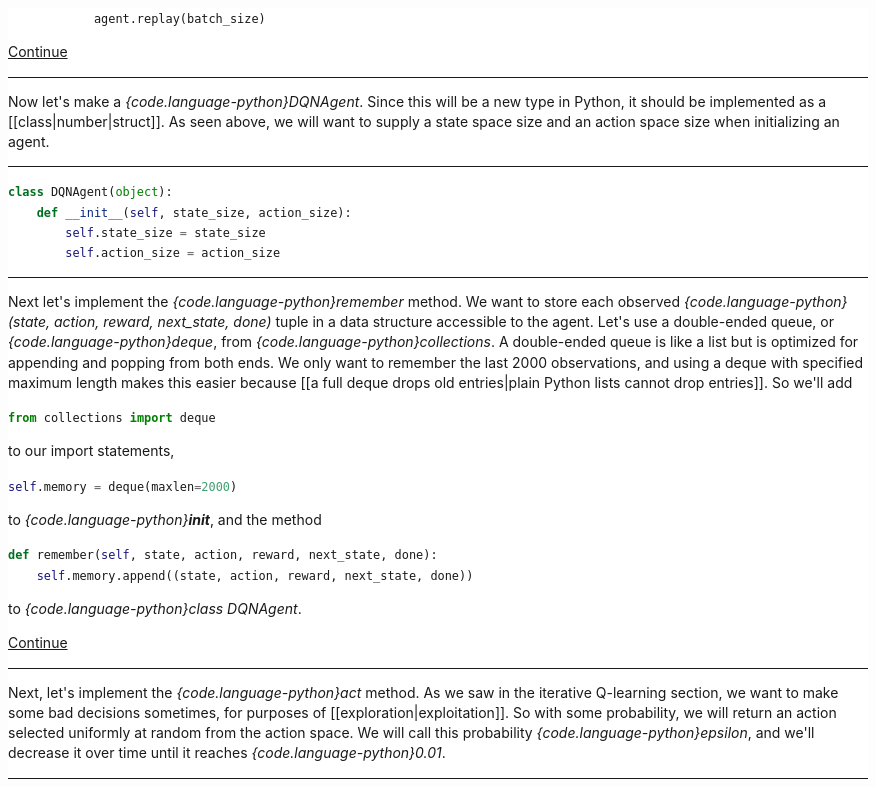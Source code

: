 ``` python
            agent.replay(batch_size)
```

[Continue](btn:next)

---

Now let's make a _{code.language-python}DQNAgent_. Since this will be
a new type in Python, it should be implemented as a
[[class|number|struct]]. As seen above, we will want to supply a state
space size and an action space size when initializing an agent. 

---

``` python
class DQNAgent(object):
    def __init__(self, state_size, action_size):
        self.state_size = state_size
        self.action_size = action_size
```

---

Next let's implement the _{code.language-python}remember_ method. We
want to store each observed *{code.language-python}(state, action, reward,
next_state, done)* tuple in a data structure accessible to the
agent. Let's use a double-ended queue, or
_{code.language-python}deque_, from
_{code.language-python}collections_. A double-ended queue is like a
list but is optimized for appending and popping from both ends. We only want to remember the last
2000 observations, and using a deque with specified maximum length
makes this easier because [[a full deque drops old entries|plain
Python lists cannot drop entries]]. So we'll add 

``` python
from collections import deque
```

to our import statements, 

``` python
self.memory = deque(maxlen=2000)
```

to *{code.language-python}__init__*, and the method 

``` python
def remember(self, state, action, reward, next_state, done):
    self.memory.append((state, action, reward, next_state, done))
```

to _{code.language-python}class DQNAgent_. 

[Continue](btn:next)

---

Next, let's implement the _{code.language-python}act_ method. As we
saw in the iterative Q-learning section, we want to make some bad
decisions sometimes, for purposes of [[exploration|exploitation]]. So
with some probability, we will return an action selected uniformly at
random from the action space. We will call this probability
_{code.language-python}epsilon_, and we'll decrease it over time until
it reaches _{code.language-python}0.01_. 

---
